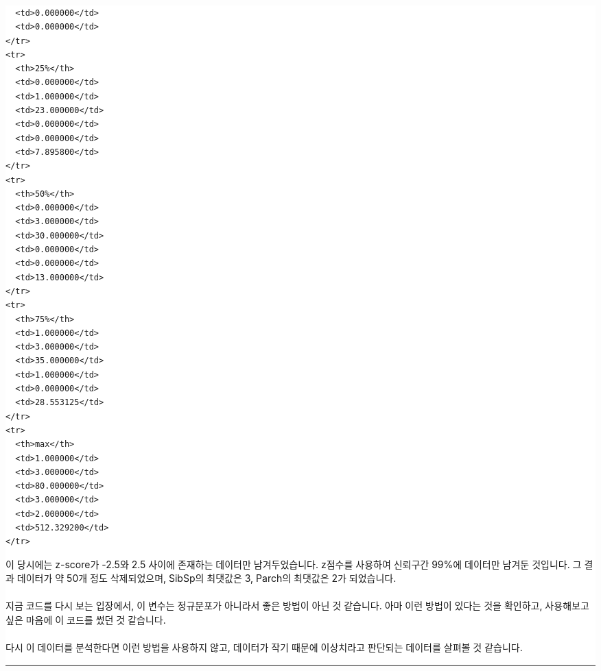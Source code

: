       <td>0.000000</td>
      <td>0.000000</td>
    </tr>
    <tr>
      <th>25%</th>
      <td>0.000000</td>
      <td>1.000000</td>
      <td>23.000000</td>
      <td>0.000000</td>
      <td>0.000000</td>
      <td>7.895800</td>
    </tr>
    <tr>
      <th>50%</th>
      <td>0.000000</td>
      <td>3.000000</td>
      <td>30.000000</td>
      <td>0.000000</td>
      <td>0.000000</td>
      <td>13.000000</td>
    </tr>
    <tr>
      <th>75%</th>
      <td>1.000000</td>
      <td>3.000000</td>
      <td>35.000000</td>
      <td>1.000000</td>
      <td>0.000000</td>
      <td>28.553125</td>
    </tr>
    <tr>
      <th>max</th>
      <td>1.000000</td>
      <td>3.000000</td>
      <td>80.000000</td>
      <td>3.000000</td>
      <td>2.000000</td>
      <td>512.329200</td>
    </tr>
  </tbody>
</table>
</div>



이 당시에는 z-score가 -2.5와 2.5 사이에 존재하는 데이터만 남겨두었습니다. z점수를 사용하여 신뢰구간 99%에 데이터만 남겨둔 것입니다. 그 결과 데이터가 약 50개 정도 삭제되었으며, SibSp의 최댓값은 3, Parch의 최댓값은 2가 되었습니다.\
\
지금 코드를 다시 보는 입장에서, 이 변수는 정규분포가 아니라서 좋은 방법이 아닌 것 같습니다. 아마 이런 방법이 있다는 것을 확인하고, 사용해보고 싶은 마음에 이 코드를 썼던 것 같습니다.\
\
다시 이 데이터를 분석한다면 이런 방법을 사용하지 않고, 데이터가 작기 때문에 이상치라고 판단되는 데이터를 살펴볼 것 같습니다.

---